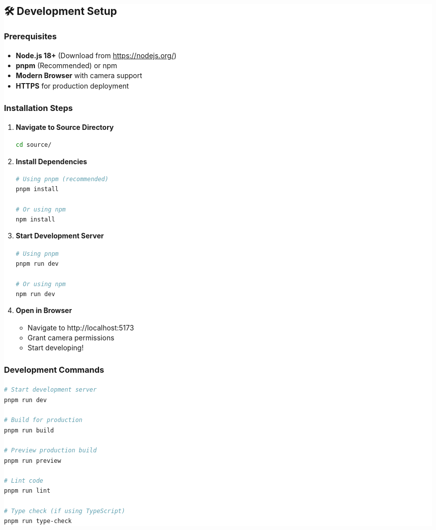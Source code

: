 ## 🛠 Development Setup

### Prerequisites
- **Node.js 18+** (Download from https://nodejs.org/)
- **pnpm** (Recommended) or npm
- **Modern Browser** with camera support
- **HTTPS** for production deployment

### Installation Steps

1. **Navigate to Source Directory**
   ```bash
   cd source/
   ```

2. **Install Dependencies**
   ```bash
   # Using pnpm (recommended)
   pnpm install
   
   # Or using npm
   npm install
   ```

3. **Start Development Server**
   ```bash
   # Using pnpm
   pnpm run dev
   
   # Or using npm
   npm run dev
   ```

4. **Open in Browser**
   - Navigate to http://localhost:5173
   - Grant camera permissions
   - Start developing!

### Development Commands

```bash
# Start development server
pnpm run dev

# Build for production
pnpm run build

# Preview production build
pnpm run preview

# Lint code
pnpm run lint

# Type check (if using TypeScript)
pnpm run type-check
```
